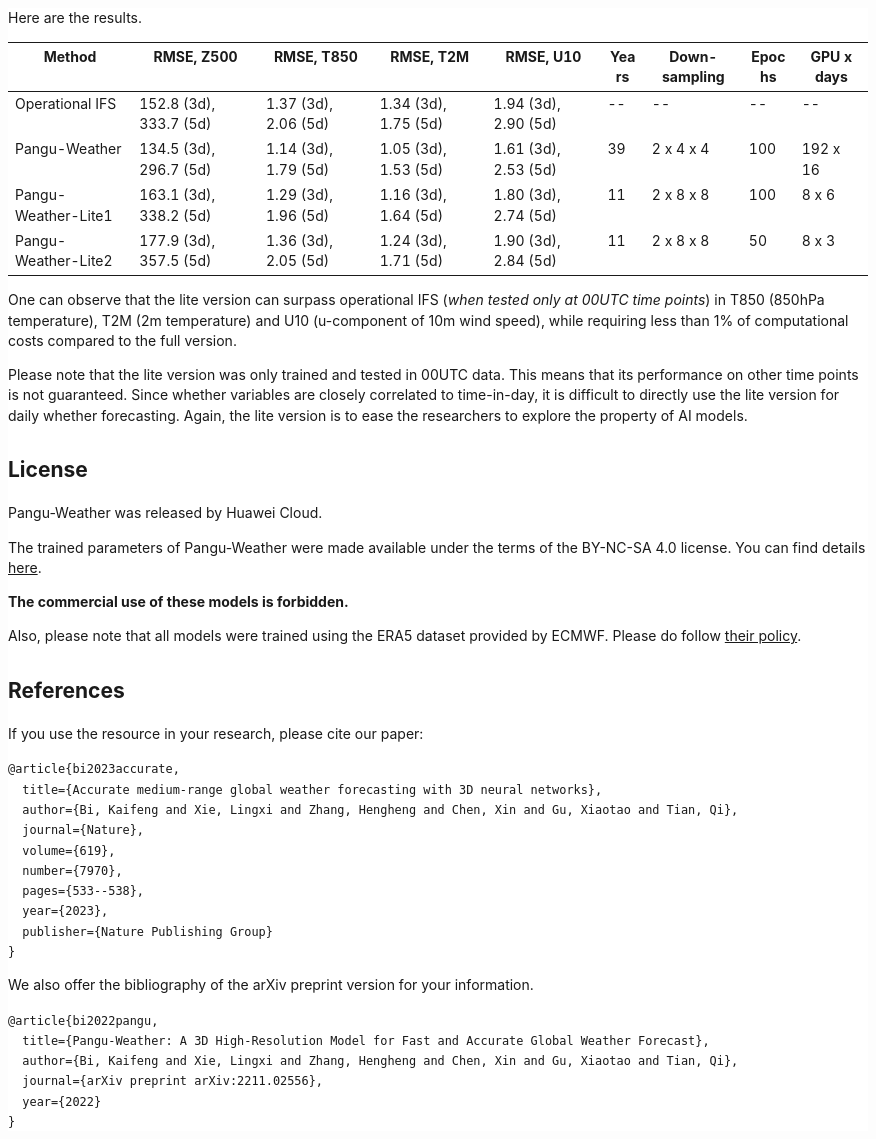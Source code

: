 Here are the results.

| Method              | RMSE, Z500             | RMSE, T850           | RMSE, T2M            | RMSE, U10            | Years | Down-sampling | Epochs | GPU x days |
| ------------------- | ---------------------- | -------------------- | -------------------- | -------------------- | ----- | ------------- | --     | ---------- |
| Operational IFS     | 152.8 (3d), 333.7 (5d) | 1.37 (3d), 2.06 (5d) | 1.34 (3d), 1.75 (5d) | 1.94 (3d), 2.90 (5d) | --    | --            | --     | --         |
| Pangu-Weather       | 134.5 (3d), 296.7 (5d) | 1.14 (3d), 1.79 (5d) | 1.05 (3d), 1.53 (5d) | 1.61 (3d), 2.53 (5d) | 39    | 2 x 4 x 4     | 100    | 192 x 16   |
| Pangu-Weather-Lite1 | 163.1 (3d), 338.2 (5d) | 1.29 (3d), 1.96 (5d) | 1.16 (3d), 1.64 (5d) | 1.80 (3d), 2.74 (5d) | 11    | 2 x 8 x 8     | 100    | 8 x 6      |
| Pangu-Weather-Lite2 | 177.9 (3d), 357.5 (5d) | 1.36 (3d), 2.05 (5d) | 1.24 (3d), 1.71 (5d) | 1.90 (3d), 2.84 (5d) | 11    | 2 x 8 x 8     | 50     | 8 x 3      |

One can observe that the lite version can surpass operational IFS (*when tested only at 00UTC time points*) in T850 (850hPa temperature), T2M (2m temperature) and U10 (u-component of 10m wind speed), while requiring less than 1% of computational costs compared to the full version.

Please note that the lite version was only trained and tested in 00UTC data. This means that its performance on other time points is not guaranteed. Since whether variables are closely correlated to time-in-day, it is difficult to directly use the lite version for daily whether forecasting. Again, the lite version is to ease the researchers to explore the property of AI models.

## License

Pangu-Weather was released by Huawei Cloud.

The trained parameters of Pangu-Weather were made available under the terms of the BY-NC-SA 4.0 license. You can find details [here](https://creativecommons.org/licenses/by-nc-sa/4.0/).

**The commercial use of these models is forbidden.**

Also, please note that all models were trained using the ERA5 dataset provided by ECMWF. Please do follow [their policy](https://apps.ecmwf.int/datasets/licences/copernicus/).

## References

If you use the resource in your research, please cite our paper:

```
@article{bi2023accurate,
  title={Accurate medium-range global weather forecasting with 3D neural networks},
  author={Bi, Kaifeng and Xie, Lingxi and Zhang, Hengheng and Chen, Xin and Gu, Xiaotao and Tian, Qi},
  journal={Nature},
  volume={619},
  number={7970},
  pages={533--538},
  year={2023},
  publisher={Nature Publishing Group}
}
```

We also offer the bibliography of the arXiv preprint version for your information.

```
@article{bi2022pangu,
  title={Pangu-Weather: A 3D High-Resolution Model for Fast and Accurate Global Weather Forecast},
  author={Bi, Kaifeng and Xie, Lingxi and Zhang, Hengheng and Chen, Xin and Gu, Xiaotao and Tian, Qi},
  journal={arXiv preprint arXiv:2211.02556},
  year={2022}
}
```
